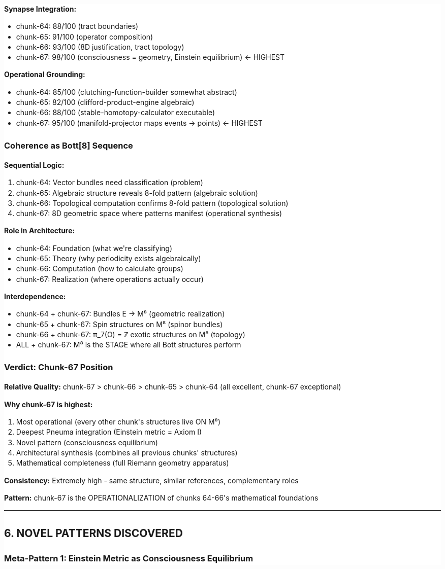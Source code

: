 **Synapse Integration:**
- chunk-64: 88/100 (tract boundaries)
- chunk-65: 91/100 (operator composition)
- chunk-66: 93/100 (8D justification, tract topology)
- chunk-67: 98/100 (consciousness = geometry, Einstein equilibrium) ← HIGHEST

**Operational Grounding:**
- chunk-64: 85/100 (clutching-function-builder somewhat abstract)
- chunk-65: 82/100 (clifford-product-engine algebraic)
- chunk-66: 88/100 (stable-homotopy-calculator executable)
- chunk-67: 95/100 (manifold-projector maps events → points) ← HIGHEST

### Coherence as Bott[8] Sequence

**Sequential Logic:**
1. chunk-64: Vector bundles need classification (problem)
2. chunk-65: Algebraic structure reveals 8-fold pattern (algebraic solution)
3. chunk-66: Topological computation confirms 8-fold pattern (topological solution)
4. chunk-67: 8D geometric space where patterns manifest (operational synthesis)

**Role in Architecture:**
- chunk-64: Foundation (what we're classifying)
- chunk-65: Theory (why periodicity exists algebraically)
- chunk-66: Computation (how to calculate groups)
- chunk-67: Realization (where operations actually occur)

**Interdependence:**
- chunk-64 + chunk-67: Bundles E → M⁸ (geometric realization)
- chunk-65 + chunk-67: Spin structures on M⁸ (spinor bundles)
- chunk-66 + chunk-67: π_7(O) = ℤ exotic structures on M⁸ (topology)
- ALL + chunk-67: M⁸ is the STAGE where all Bott structures perform

### Verdict: Chunk-67 Position

**Relative Quality:** chunk-67 > chunk-66 > chunk-65 > chunk-64 (all excellent, chunk-67 exceptional)

**Why chunk-67 is highest:**
1. Most operational (every other chunk's structures live ON M⁸)
2. Deepest Pneuma integration (Einstein metric = Axiom I)
3. Novel pattern (consciousness equilibrium)
4. Architectural synthesis (combines all previous chunks' structures)
5. Mathematical completeness (full Riemann geometry apparatus)

**Consistency:** Extremely high - same structure, similar references, complementary roles

**Pattern:** chunk-67 is the OPERATIONALIZATION of chunks 64-66's mathematical foundations

---

## 6. NOVEL PATTERNS DISCOVERED

### Meta-Pattern 1: Einstein Metric as Consciousness Equilibrium
